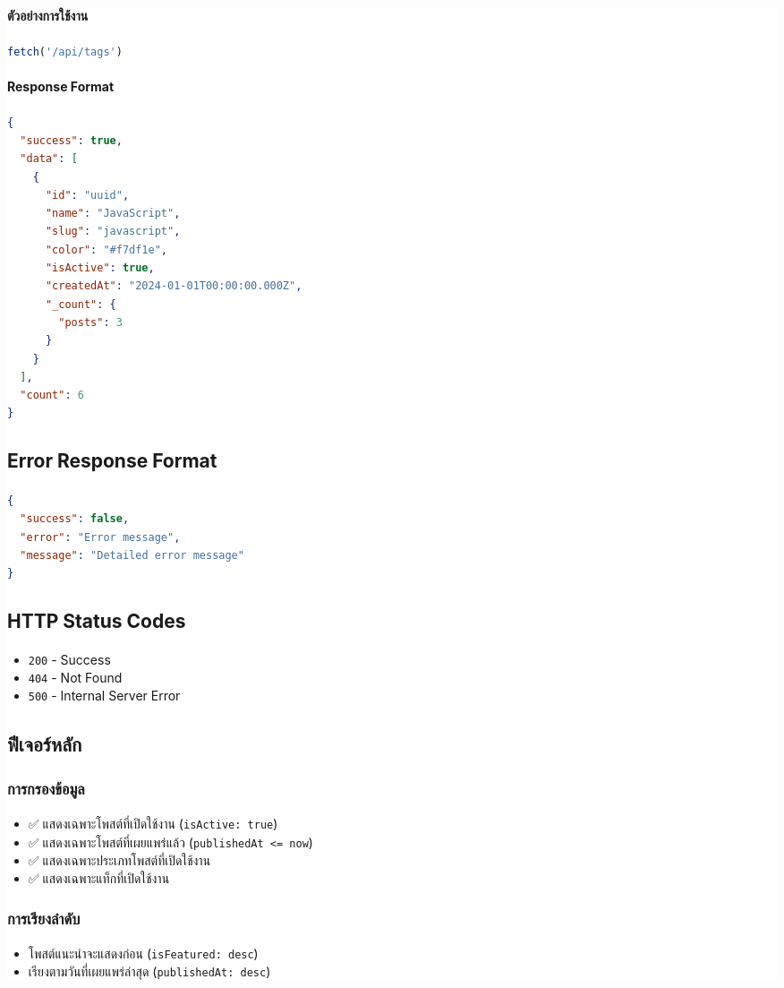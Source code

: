 #### ตัวอย่างการใช้งาน
```javascript
fetch('/api/tags')
```

#### Response Format
```json
{
  "success": true,
  "data": [
    {
      "id": "uuid",
      "name": "JavaScript",
      "slug": "javascript",
      "color": "#f7df1e",
      "isActive": true,
      "createdAt": "2024-01-01T00:00:00.000Z",
      "_count": {
        "posts": 3
      }
    }
  ],
  "count": 6
}
```

## Error Response Format
```json
{
  "success": false,
  "error": "Error message",
  "message": "Detailed error message"
}
```

## HTTP Status Codes
- `200` - Success
- `404` - Not Found
- `500` - Internal Server Error

## ฟีเจอร์หลัก

### การกรองข้อมูล
- ✅ แสดงเฉพาะโพสต์ที่เปิดใช้งาน (`isActive: true`)
- ✅ แสดงเฉพาะโพสต์ที่เผยแพร่แล้ว (`publishedAt <= now`)
- ✅ แสดงเฉพาะประเภทโพสต์ที่เปิดใช้งาน
- ✅ แสดงเฉพาะแท็กที่เปิดใช้งาน

### การเรียงลำดับ
- โพสต์แนะนำจะแสดงก่อน (`isFeatured: desc`)
- เรียงตามวันที่เผยแพร่ล่าสุด (`publishedAt: desc`)
